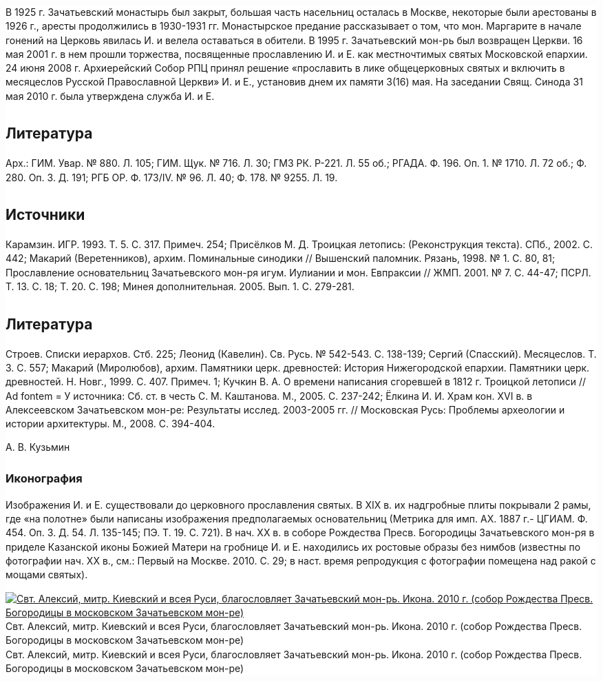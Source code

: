 В 1925 г. Зачатьевский монастырь был закрыт, большая часть насельниц осталась в Москве, некоторые были арестованы в 1926 г., аресты продолжились в 1930-1931 гг. Монастырское предание рассказывает о том, что мон. Маргарите в начале гонений на Церковь явилась И. и велела оставаться в обители. В 1995 г. Зачатьевский мон-рь был возвращен Церкви. 16 мая 2001 г. в нем прошли торжества, посвященные прославлению И. и Е. как местночтимых святых Московской епархии. 24 июня 2008 г. Архиерейский Собор РПЦ принял решение «прославить в лике общецерковных святых и включить в месяцеслов Русской Православной Церкви» И. и Е., установив днем их памяти 3(16) мая. На заседании Свящ. Синода 31 мая 2010 г. была утверждена служба И. и Е.

## Литература

Арх.: ГИМ. Увар. № 880. Л. 105; ГИМ. Щук. № 716. Л. 30; ГМЗ РК. Р-221. Л. 55 об.; РГАДА. Ф. 196. Оп. 1. № 1710. Л. 72 об.; Ф. 280. Оп. 3. Д. 191; РГБ ОР. Ф. 173/IV. № 96. Л. 40; Ф. 178. № 9255. Л. 19.

## Источники

Карамзин. ИГР. 1993. Т. 5. С. 317. Примеч. 254; Присёлков М. Д. Троицкая летопись: (Реконструкция текста). СПб., 2002. С. 442; Макарий (Веретенников), архим. Поминальные синодики // Вышенский паломник. Рязань, 1998. № 1. С. 80, 81; Прославление основательниц Зачатьевского мон-ря игум. Иулиании и мон. Евпраксии // ЖМП. 2001. № 7. С. 44-47; ПСРЛ. Т. 13. С. 18; Т. 20. С. 198; Минея дополнительная. 2005. Вып. 1. С. 279-281.

## Литература

Строев. Списки иерархов. Стб. 225; Леонид (Кавелин). Св. Русь. № 542-543. С. 138-139; Сергий (Спасский). Месяцеслов. Т. 3. С. 557; Макарий (Миролюбов), архим. Памятники церк. древностей: История Нижегородской епархии. Памятники церк. древностей. Н. Новг., 1999. С. 407. Примеч. 1; Кучкин В. А. О времени написания сгоревшей в 1812 г. Троицкой летописи // Ad fontem = У источника: Сб. ст. в честь С. М. Каштанова. М., 2005. С. 237-242; Ёлкина И. И. Храм кон. XVI в. в Алексеевском Зачатьевском мон-ре: Результаты исслед. 2003-2005 гг. // Московская Русь: Проблемы археологии и истории архитектуры. М., 2008. С. 394-404.

А. В. Кузьмин 

### Иконография

Изображения И. и Е. существовали до церковного прославления святых. В XIX в. их надгробные плиты покрывали 2 рамы, где «на полотне» были написаны изображения предполагаемых основательниц (Метрика для имп. АХ. 1887 г.- ЦГИАМ. Ф. 454. Оп. 3. Д. 54. Л. 135-145; ПЭ. Т. 19. С. 721). В нач. XX в. в соборе Рождества Пресв. Богородицы Зачатьевского мон-ря в приделе Казанской иконы Божией Матери на гробнице И. и Е. находились их ростовые образы без нимбов (известны по фотографии нач. XX в., см.: Первый на Москве. 2010. С. 29; в наст. время репродукция с фотографии помещена над ракой с мощами святых).

[![Свт. Алексий, митр. Киевский и всея Руси, благословляет Зачатьевский мон-рь. Икона. 2010 г. (собор Рождества Пресв. Богородицы в московском Зачатьевском мон-ре)](https://pravenc.ru/data/2012/05/16/1233444650/i200.jpg "Кликните для увеличения картинки")](https://pravenc.ru/data/2012/05/16/1233444650/i400.jpg)Свт. Алексий, митр. Киевский и всея Руси, благословляет Зачатьевский мон-рь. Икона. 2010 г. (собор Рождества Пресв. Богородицы в московском Зачатьевском мон-ре)  
Свт. Алексий, митр. Киевский и всея Руси, благословляет Зачатьевский мон-рь. Икона. 2010 г. (собор Рождества Пресв. Богородицы в московском Зачатьевском мон-ре)
